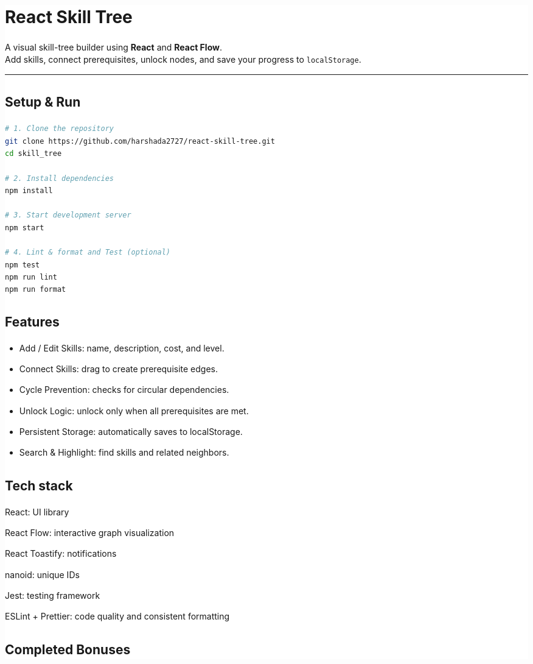 # React Skill Tree

A visual skill-tree builder using **React** and **React Flow**.  
Add skills, connect prerequisites, unlock nodes, and save your progress to `localStorage`.

---

## Setup & Run

```bash
# 1. Clone the repository
git clone https://github.com/harshada2727/react-skill-tree.git
cd skill_tree

# 2. Install dependencies
npm install

# 3. Start development server
npm start

# 4. Lint & format and Test (optional)
npm test
npm run lint
npm run format
```

## Features

- Add / Edit Skills: name, description, cost, and level.

- Connect Skills: drag to create prerequisite edges.

- Cycle Prevention: checks for circular dependencies.

- Unlock Logic: unlock only when all prerequisites are met.

- Persistent Storage: automatically saves to localStorage.

- Search & Highlight: find skills and related neighbors.

## Tech stack

React: UI library

React Flow: interactive graph visualization

React Toastify: notifications

nanoid: unique IDs

Jest: testing framework

ESLint + Prettier: code quality and consistent formatting

## Completed Bonuses
